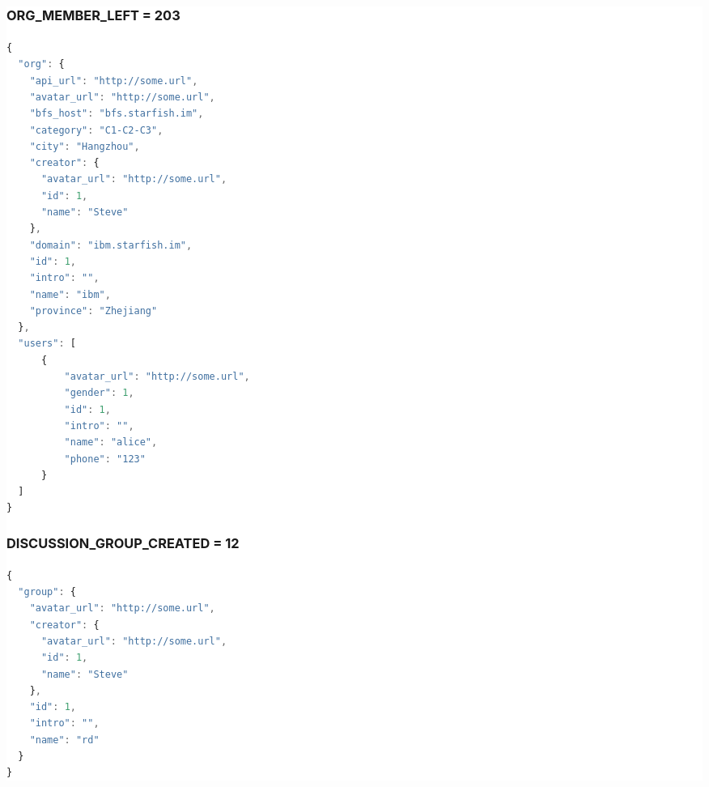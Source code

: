 ### ORG_MEMBER_LEFT = 203

```javascript
{
  "org": {
    "api_url": "http://some.url",
    "avatar_url": "http://some.url",
    "bfs_host": "bfs.starfish.im",
    "category": "C1-C2-C3",
    "city": "Hangzhou",
    "creator": {
      "avatar_url": "http://some.url",
      "id": 1,
      "name": "Steve"
    },
    "domain": "ibm.starfish.im",
    "id": 1,
    "intro": "",
    "name": "ibm",
    "province": "Zhejiang"
  },
  "users": [
      {
          "avatar_url": "http://some.url",
          "gender": 1,
          "id": 1,
          "intro": "",
          "name": "alice",
          "phone": "123"
      }
  ]
}
```

### DISCUSSION_GROUP_CREATED = 12

```javascript
{
  "group": {
    "avatar_url": "http://some.url",
    "creator": {
      "avatar_url": "http://some.url",
      "id": 1,
      "name": "Steve"
    },
    "id": 1,
    "intro": "",
    "name": "rd"
  }
}
```

